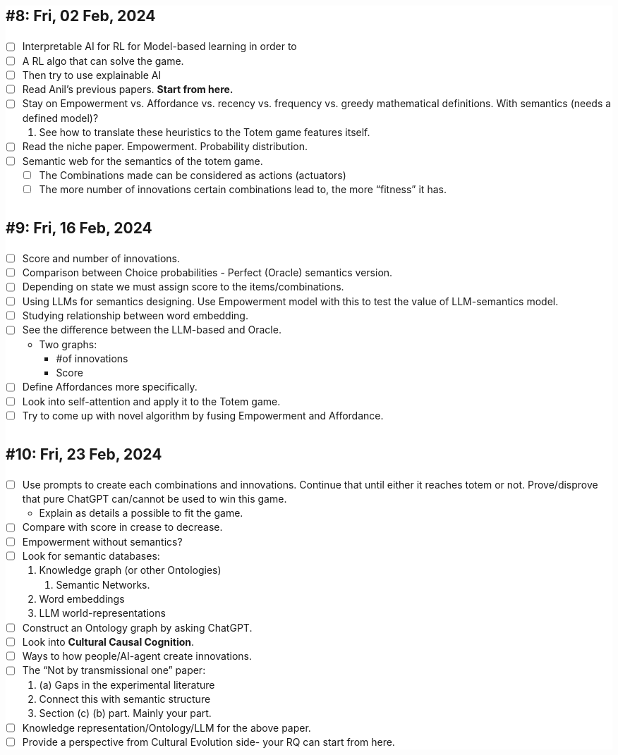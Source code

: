 ## #8: Fri, 02 Feb, 2024

- [ ]  Interpretable AI for RL for Model-based learning in order to
- [ ]  A RL algo that can solve the game.
- [ ]  Then try to use explainable AI
- [ ]  Read Anil’s previous papers. **Start from here.**
- [ ]  Stay on Empowerment vs. Affordance vs. recency vs. frequency vs. greedy mathematical definitions. With semantics (needs a defined model)?
    1. See how to translate these heuristics to the Totem game features itself. 
- [ ]  Read the niche paper. Empowerment. Probability distribution.
- [ ]  Semantic web for the semantics of the totem game.
    - [ ]  The Combinations made can be considered as actions (actuators)
    - [ ]  The more number of innovations certain combinations lead to, the more “fitness” it has.

## #9: Fri, 16 Feb, 2024

- [ ]  Score and number of innovations.
- [ ]  Comparison between Choice probabilities - Perfect (Oracle) semantics version.
- [ ]  Depending on state we must assign score to the items/combinations.
- [ ]  Using LLMs for semantics designing. Use Empowerment model with this to test the value of LLM-semantics model.
- [ ]  Studying relationship between word embedding.
- [ ]  See the difference between the LLM-based and Oracle.
    - Two graphs:
        - #of innovations
        - Score
- [ ]  Define Affordances more specifically.
- [ ]  Look into self-attention and apply it to the Totem game.
- [ ]  Try to come up with novel algorithm by fusing Empowerment and Affordance.

## #10: Fri, 23 Feb, 2024

- [ ]  Use prompts to create each combinations and innovations. Continue that until either it reaches totem or not. Prove/disprove that pure ChatGPT can/cannot be used to win this game.
    - Explain as details a possible to fit the game.
- [ ]  Compare with score in crease to decrease.
- [ ]  Empowerment without semantics?
- [ ]  Look for semantic databases:
    1. Knowledge graph (or other Ontologies)
        1. Semantic Networks.
    2. Word embeddings
    3. LLM world-representations
- [ ]  Construct an Ontology graph by asking ChatGPT.
- [ ]  Look into **Cultural Causal Cognition**.
- [ ]  Ways to how people/AI-agent create innovations.
- [ ]  The “Not by transmissional one” paper:
    1. (a) Gaps in the experimental literature
    2. Connect this with semantic structure
    3. Section (c) (b) part. Mainly your part.
- [ ]  Knowledge representation/Ontology/LLM for the above paper.
- [ ]  Provide a perspective from Cultural Evolution side- your RQ can start from here.
